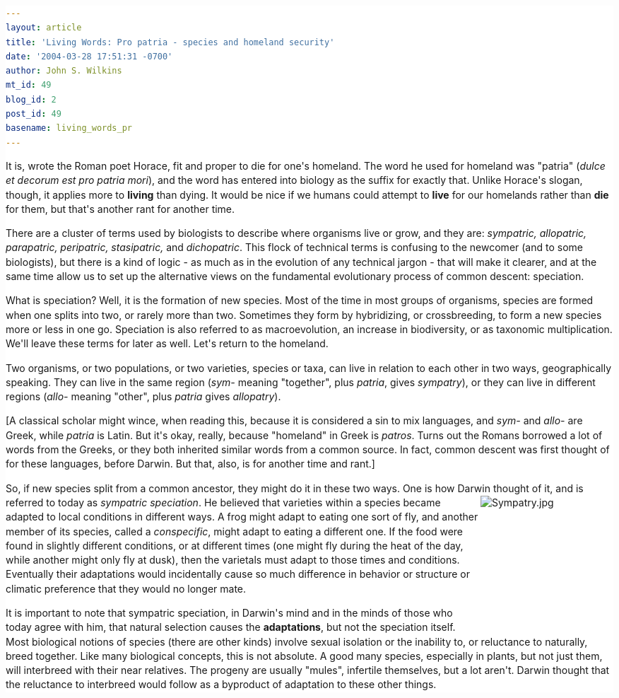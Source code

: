 ```yaml
---
layout: article
title: 'Living Words: Pro patria - species and homeland security'
date: '2004-03-28 17:51:31 -0700'
author: John S. Wilkins
mt_id: 49
blog_id: 2
post_id: 49
basename: living_words_pr
---
```

It is, wrote the Roman poet Horace, fit and proper to die for one's homeland. The word he used for homeland was "patria" (<I>dulce et decorum est pro patria mori</i>), and the word has entered into biology as the suffix for exactly that. Unlike Horace's slogan, though, it applies more to <b>living</b> than dying. It would be nice if we humans could attempt to <b>live</b> for our homelands rather than <b>die</b> for them, but that's another rant for another time.

There are a cluster of terms used by biologists to describe where organisms live or grow, and they are: <i>sympatric, allopatric, parapatric, peripatric, stasipatric,</i> and <i>dichopatric</i>. This flock of technical terms is confusing to the newcomer (and to some biologists), but there is a kind of logic - as much as in the evolution of any technical jargon - that will make it clearer, and at the same time allow us to set up the alternative views on the fundamental evolutionary process of common descent: speciation.



What is speciation? Well, it is the formation of new species. Most of the time in most groups of organisms, species are formed when one splits into two, or rarely more than two. Sometimes they form by hybridizing, or crossbreeding, to form a new species more or less in one go. Speciation is also referred to as macroevolution, an increase in biodiversity, or as taxonomic multiplication. We'll leave these terms for later as well. Let's return to the homeland.

Two organisms, or two populations, or two varieties, species or taxa, can live in relation to each other in two ways, geographically speaking. They can live in the same region (<I>sym-</I> meaning "together", plus <i>patria</i>, gives <i>sympatry</i>), or they can live in different regions (<i>allo-</i> meaning "other", plus <i>patria</i> gives <i>allopatry</i>).

[A classical scholar might wince, when reading this, because it is considered a sin to mix languages, and <i>sym-</i> and <i>allo-</i> are Greek, while <i>patria</i> is Latin. But it's okay, really, because "homeland" in Greek is <i>patros</i>. Turns out the Romans borrowed a lot of words from the Greeks, or they both inherited similar words from a common source. In fact, common descent was first thought of for these languages, before Darwin. But that, also, is for another time and rant.]

So, if new species split from a common ancestor, they might do it in these two ways. One is how Darwin thought of it, and is referred to today as <i>sympatric speciation</I>.<img alt="Sympatry.jpg" src="{{ site.baseurl }}/uploads/2005/Sympatry.jpg" width="188" height="183" border="0" align = "right"/>  He believed that varieties within a species became adapted to local conditions in different ways. A frog might adapt to eating one sort of fly, and another member of its species, called a <i>conspecific</i>, might adapt to eating a different one. If the food were found in slightly different conditions, or at different times (one might fly during the heat of the day, while another might only fly at dusk), then the varietals must adapt to those times and conditions. Eventually their adaptations would incidentally cause so much difference in behavior or structure or climatic preference that they would no longer mate.

It is important to note that sympatric speciation, in Darwin's mind and in the minds of those who today agree with him, that natural selection causes the <b>adaptations</b>, but not the speciation itself. Most biological notions of species (there are other kinds) involve sexual isolation or the inability to, or reluctance to naturally, breed together. Like many biological concepts, this is not absolute. A good many species, especially in plants, but not just them, will interbreed with their near relatives. The progeny are usually "mules", infertile themselves, but a lot aren't. Darwin thought that the reluctance to interbreed would follow as a byproduct of adaptation to these other things.
